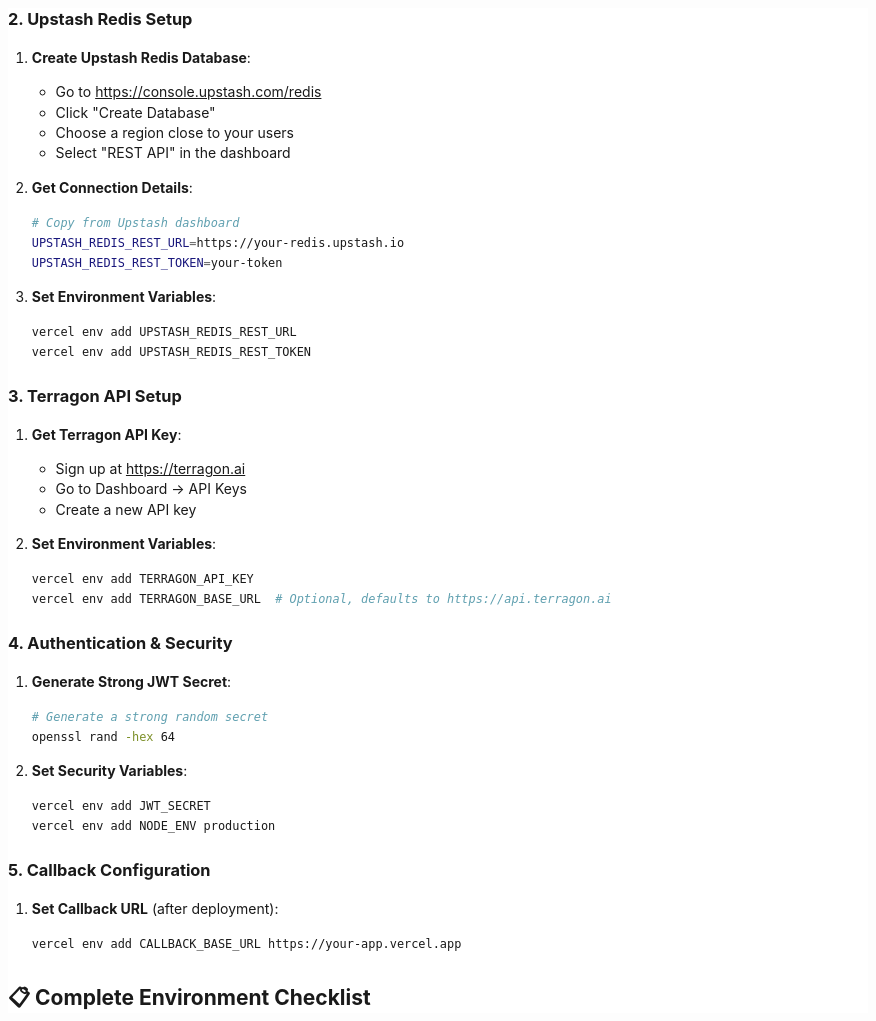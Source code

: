 ### 2. Upstash Redis Setup

1. **Create Upstash Redis Database**:
   - Go to https://console.upstash.com/redis
   - Click "Create Database"
   - Choose a region close to your users
   - Select "REST API" in the dashboard

2. **Get Connection Details**:
   ```bash
   # Copy from Upstash dashboard
   UPSTASH_REDIS_REST_URL=https://your-redis.upstash.io
   UPSTASH_REDIS_REST_TOKEN=your-token
   ```

3. **Set Environment Variables**:
   ```bash
   vercel env add UPSTASH_REDIS_REST_URL
   vercel env add UPSTASH_REDIS_REST_TOKEN
   ```

### 3. Terragon API Setup

1. **Get Terragon API Key**:
   - Sign up at https://terragon.ai
   - Go to Dashboard → API Keys
   - Create a new API key

2. **Set Environment Variables**:
   ```bash
   vercel env add TERRAGON_API_KEY
   vercel env add TERRAGON_BASE_URL  # Optional, defaults to https://api.terragon.ai
   ```

### 4. Authentication & Security

1. **Generate Strong JWT Secret**:
   ```bash
   # Generate a strong random secret
   openssl rand -hex 64
   ```

2. **Set Security Variables**:
   ```bash
   vercel env add JWT_SECRET
   vercel env add NODE_ENV production
   ```

### 5. Callback Configuration

1. **Set Callback URL** (after deployment):
   ```bash
   vercel env add CALLBACK_BASE_URL https://your-app.vercel.app
   ```

## 📋 Complete Environment Checklist
